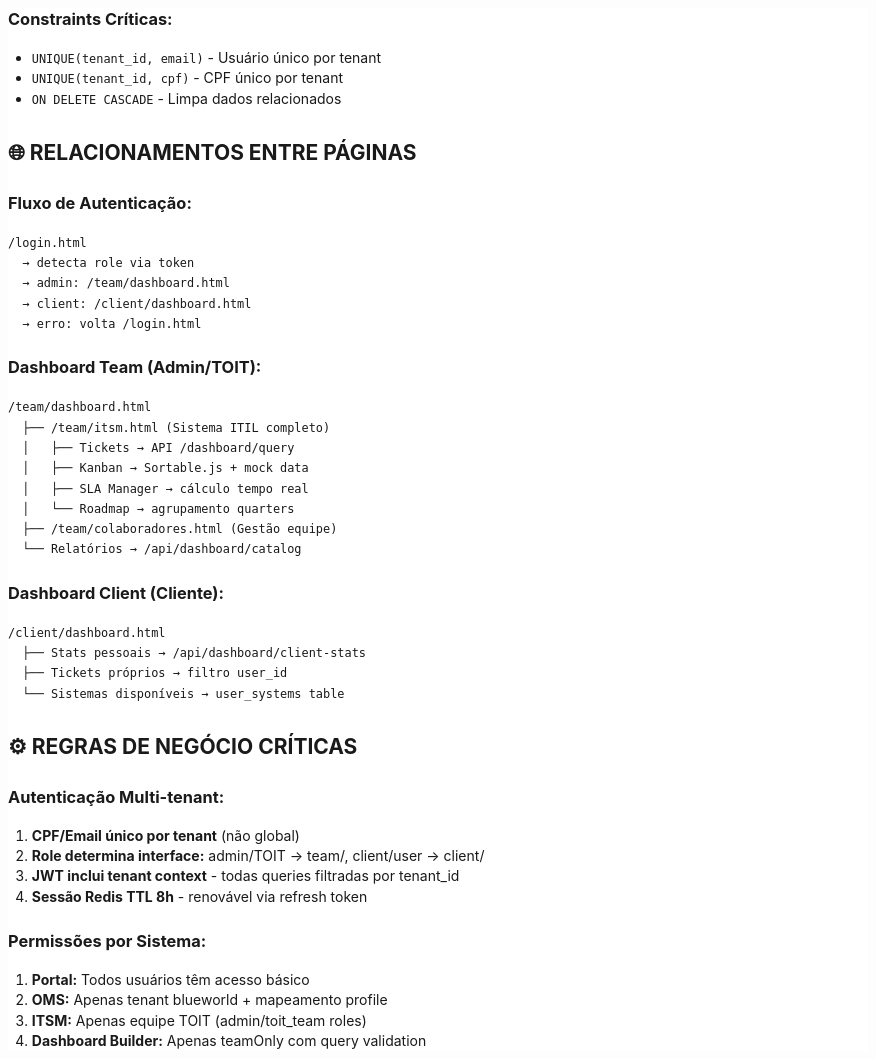 ### **Constraints Críticas:**
- `UNIQUE(tenant_id, email)` - Usuário único por tenant
- `UNIQUE(tenant_id, cpf)` - CPF único por tenant  
- `ON DELETE CASCADE` - Limpa dados relacionados

## 🌐 RELACIONAMENTOS ENTRE PÁGINAS

### **Fluxo de Autenticação:**
```
/login.html 
  → detecta role via token
  → admin: /team/dashboard.html
  → client: /client/dashboard.html
  → erro: volta /login.html
```

### **Dashboard Team (Admin/TOIT):**
```
/team/dashboard.html
  ├── /team/itsm.html (Sistema ITIL completo)
  │   ├── Tickets → API /dashboard/query
  │   ├── Kanban → Sortable.js + mock data  
  │   ├── SLA Manager → cálculo tempo real
  │   └── Roadmap → agrupamento quarters
  ├── /team/colaboradores.html (Gestão equipe)
  └── Relatórios → /api/dashboard/catalog
```

### **Dashboard Client (Cliente):**
```
/client/dashboard.html
  ├── Stats pessoais → /api/dashboard/client-stats
  ├── Tickets próprios → filtro user_id
  └── Sistemas disponíveis → user_systems table
```

## ⚙️ REGRAS DE NEGÓCIO CRÍTICAS

### **Autenticação Multi-tenant:**
1. **CPF/Email único por tenant** (não global)
2. **Role determina interface:** admin/TOIT → team/, client/user → client/
3. **JWT inclui tenant context** - todas queries filtradas por tenant_id
4. **Sessão Redis TTL 8h** - renovável via refresh token

### **Permissões por Sistema:**
1. **Portal:** Todos usuários têm acesso básico
2. **OMS:** Apenas tenant blueworld + mapeamento profile
3. **ITSM:** Apenas equipe TOIT (admin/toit_team roles)
4. **Dashboard Builder:** Apenas teamOnly com query validation
